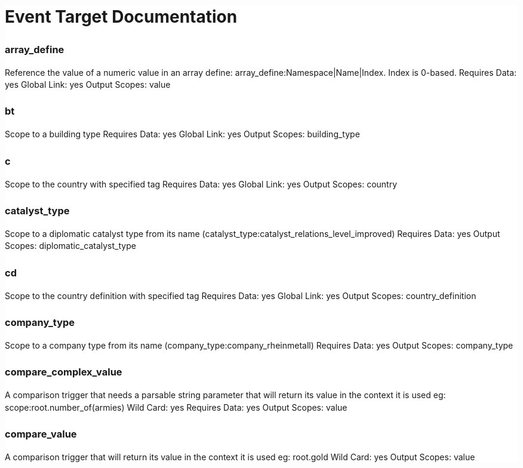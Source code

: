 # Event Target Documentation
### array_define
Reference the value of a numeric value in an array define: array_define:Namespace|Name|Index. Index is 0-based.
Requires Data: yes
Global Link: yes
Output Scopes: value

### bt
Scope to a building type
Requires Data: yes
Global Link: yes
Output Scopes: building_type

### c
Scope to the country with specified tag
Requires Data: yes
Global Link: yes
Output Scopes: country

### catalyst_type
Scope to a diplomatic catalyst type from its name (catalyst_type:catalyst_relations_level_improved)
Requires Data: yes
Output Scopes: diplomatic_catalyst_type

### cd
Scope to the country definition with specified tag
Requires Data: yes
Global Link: yes
Output Scopes: country_definition

### company_type
Scope to a company type from its name (company_type:company_rheinmetall)
Requires Data: yes
Output Scopes: company_type

### compare_complex_value
A comparison trigger that needs a parsable string parameter that will return its value in the context it is used eg: scope:root.number_of(armies)
Wild Card: yes
Requires Data: yes
Output Scopes: value

### compare_value
A comparison trigger that will return its value in the context it is used eg: root.gold
Wild Card: yes
Output Scopes: value
